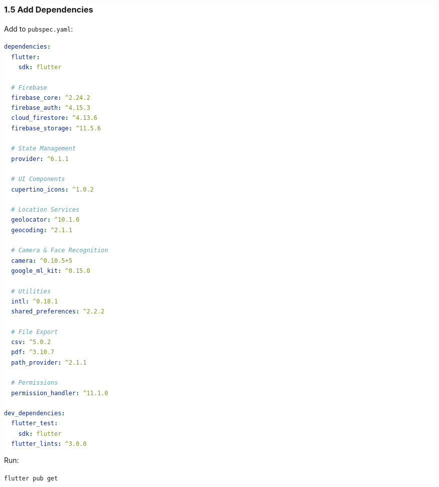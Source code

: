 ### 1.5 Add Dependencies

Add to `pubspec.yaml`:

```yaml
dependencies:
  flutter:
    sdk: flutter
  
  # Firebase
  firebase_core: ^2.24.2
  firebase_auth: ^4.15.3
  cloud_firestore: ^4.13.6
  firebase_storage: ^11.5.6
  
  # State Management
  provider: ^6.1.1
  
  # UI Components
  cupertino_icons: ^1.0.2
  
  # Location Services
  geolocator: ^10.1.0
  geocoding: ^2.1.1
  
  # Camera & Face Recognition
  camera: ^0.10.5+5
  google_ml_kit: ^0.15.0
  
  # Utilities
  intl: ^0.18.1
  shared_preferences: ^2.2.2
  
  # File Export
  csv: ^5.0.2
  pdf: ^3.10.7
  path_provider: ^2.1.1
  
  # Permissions
  permission_handler: ^11.1.0

dev_dependencies:
  flutter_test:
    sdk: flutter
  flutter_lints: ^3.0.0
```

Run:

```bash
flutter pub get
```
